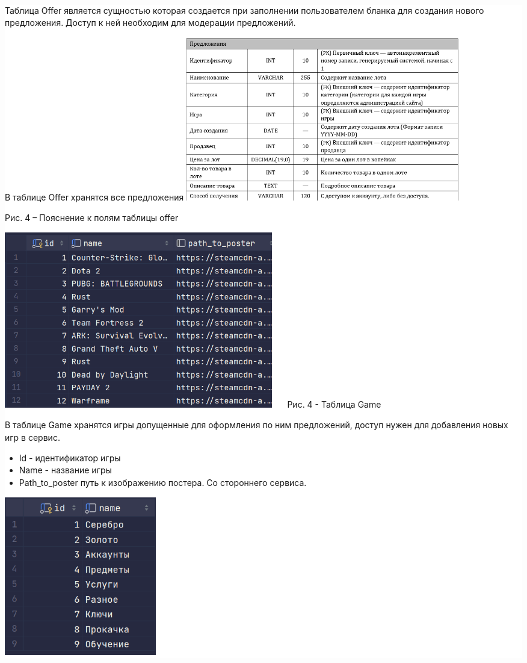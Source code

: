 Таблица Offer является сущностью которая создается при заполнении пользователем бланка для создания нового предложения. Доступ к ней необходим для модерации предложений.

В таблице Offer хранятся все предложения ![](документация/Aspose.Words.0080ec19-6ded-4ad9-9a41-e4c51c4e3a9f.029.png)

Рис. 4 – Пояснение к полям таблицы offer

![](документация/Aspose.Words.0080ec19-6ded-4ad9-9a41-e4c51c4e3a9f.030.png)
`	`Рис. 4 - Таблица Game

В таблице Game хранятся игры допущенные для оформления по ним предложений, доступ нужен для добавления новых игр в сервис.

- Id - идентификатор игры
- Name - название игры
- Path\_to\_poster путь к изображению постера. Со стороннего сервиса.

![](документация/Aspose.Words.0080ec19-6ded-4ad9-9a41-e4c51c4e3a9f.031.png) 
